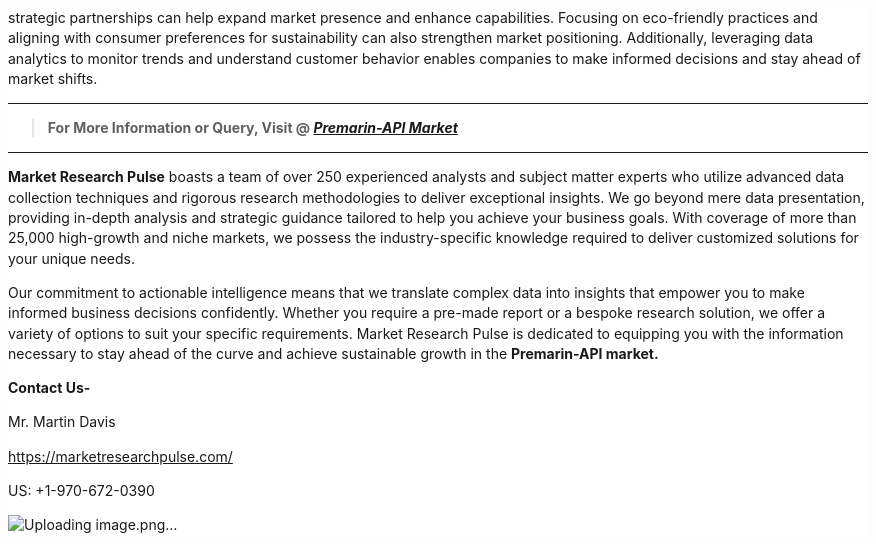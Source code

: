 strategic partnerships can help expand market presence and enhance capabilities. Focusing on eco-friendly practices and aligning with consumer preferences for sustainability can also strengthen market positioning. Additionally, leveraging data analytics to monitor trends and understand customer behavior enables companies to make informed decisions and stay ahead of market shifts.</p><hr /><blockquote><p><strong>For More Information or Query, Visit @&nbsp;<em><a href="https://marketresearchpulse.com/report/16874/premarin-api-market?utm_source=Linkedin&utm_medium=0116">Premarin-API Market</a></em></strong></p></blockquote><hr /><p><strong>Market Research Pulse</strong> boasts a team of over 250 experienced analysts and subject matter experts who utilize advanced data collection techniques and rigorous research methodologies to deliver exceptional insights. We go beyond mere data presentation, providing in-depth analysis and strategic guidance tailored to help you achieve your business goals. With coverage of more than 25,000 high-growth and niche markets, we possess the industry-specific knowledge required to deliver customized solutions for your unique needs.</p><p>Our commitment to actionable intelligence means that we translate complex data into insights that empower you to make informed business decisions confidently. Whether you require a pre-made report or a bespoke research solution, we offer a variety of options to suit your specific requirements. Market Research Pulse is dedicated to equipping you with the information necessary to stay ahead of the curve and achieve sustainable growth in the <strong>Premarin-API market.</strong></p><p><strong>Contact Us-</strong></p><p>Mr. Martin Davis</p><p>https://marketresearchpulse.com/</p><p>US: +1-970-672-0390</p>
![Uploading image.png…]()
